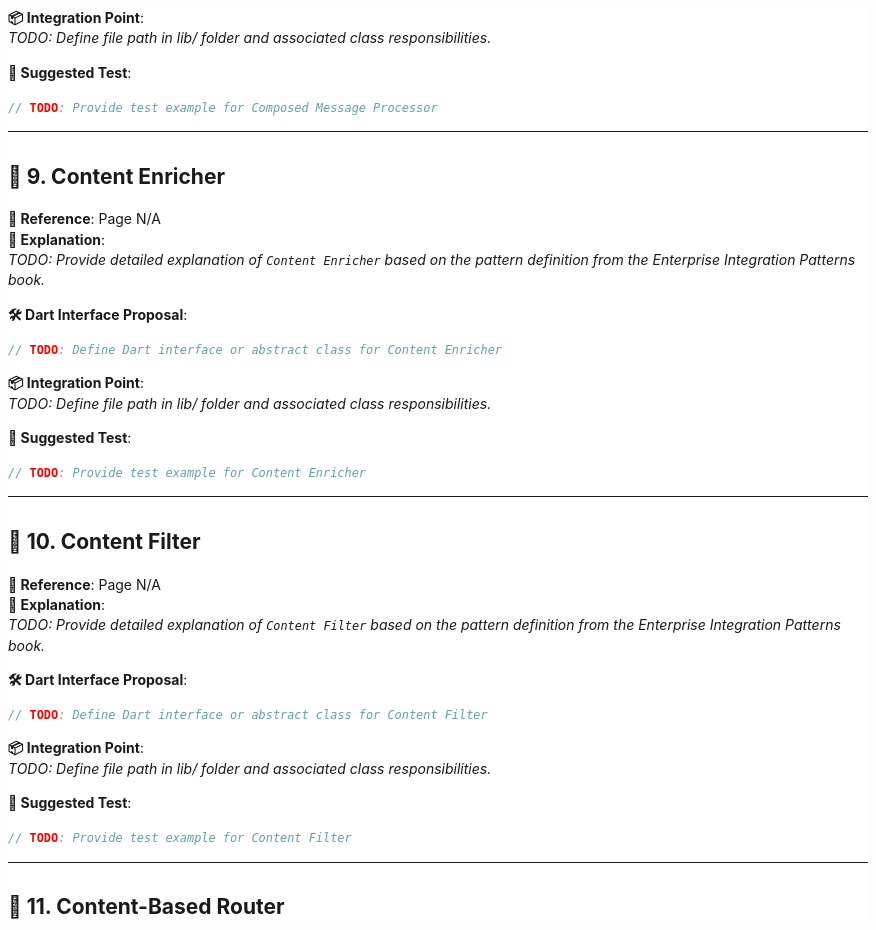 **📦 Integration Point**:  
_TODO: Define file path in lib/ folder and associated class responsibilities._

**🧪 Suggested Test**:
```dart
// TODO: Provide test example for Composed Message Processor
```

---

## 🧩 9. Content Enricher

**🔖 Reference**: Page N/A  
**🧠 Explanation**:  
_TODO: Provide detailed explanation of `Content Enricher` based on the pattern definition from the Enterprise Integration Patterns book._

**🛠️ Dart Interface Proposal**:
```dart
// TODO: Define Dart interface or abstract class for Content Enricher
```

**📦 Integration Point**:  
_TODO: Define file path in lib/ folder and associated class responsibilities._

**🧪 Suggested Test**:
```dart
// TODO: Provide test example for Content Enricher
```

---

## 🧩 10. Content Filter

**🔖 Reference**: Page N/A  
**🧠 Explanation**:  
_TODO: Provide detailed explanation of `Content Filter` based on the pattern definition from the Enterprise Integration Patterns book._

**🛠️ Dart Interface Proposal**:
```dart
// TODO: Define Dart interface or abstract class for Content Filter
```

**📦 Integration Point**:  
_TODO: Define file path in lib/ folder and associated class responsibilities._

**🧪 Suggested Test**:
```dart
// TODO: Provide test example for Content Filter
```

---

## 🧩 11. Content-Based Router
